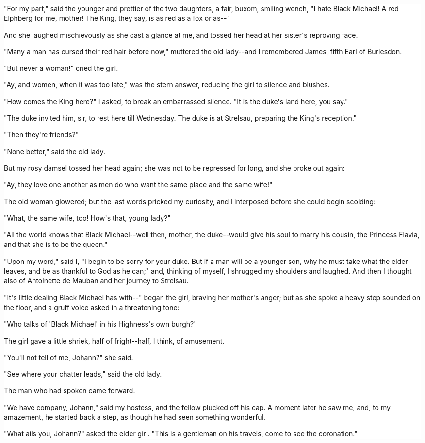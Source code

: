 "For my part," said the younger and prettier of the two daughters, a fair, buxom, smiling wench, "I hate Black Michael! A red Elphberg for me, mother! The King, they say, is as red as a fox or as--" 

And she laughed mischievously as she cast a glance at me, and tossed her head at her sister's reproving face. 

"Many a man has cursed their red hair before now," muttered the old lady--and I remembered James, fifth Earl of Burlesdon. 

"But never a woman!" cried the girl. 

"Ay, and women, when it was too late," was the stern answer, reducing the girl to silence and blushes. 

"How comes the King here?" I asked, to break an embarrassed silence. "It is the duke's land here, you say." 

"The duke invited him, sir, to rest here till Wednesday. The duke is at Strelsau, preparing the King's reception." 

"Then they're friends?" 

"None better," said the old lady. 

But my rosy damsel tossed her head again; she was not to be repressed for long, and she broke out again: 

"Ay, they love one another as men do who want the same place and the same wife!" 

The old woman glowered; but the last words pricked my curiosity, and I interposed before she could begin scolding: 

"What, the same wife, too! How's that, young lady?" 

"All the world knows that Black Michael--well then, mother, the duke--would give his soul to marry his cousin, the Princess Flavia, and that she is to be the queen." 

"Upon my word," said I, "I begin to be sorry for your duke. But if a man will be a younger son, why he must take what the elder leaves, and be as thankful to God as he can;" and, thinking of myself, I shrugged my shoulders and laughed. And then I thought also of Antoinette de Mauban and her journey to Strelsau. 

"It's little dealing Black Michael has with--" began the girl, braving her mother's anger; but as she spoke a heavy step sounded on the floor, and a gruff voice asked in a threatening tone: 

"Who talks of 'Black Michael' in his Highness's own burgh?" 

The girl gave a little shriek, half of fright--half, I think, of amusement. 

"You'll not tell of me, Johann?" she said. 

"See where your chatter leads," said the old lady. 

The man who had spoken came forward. 

"We have company, Johann," said my hostess, and the fellow plucked off his cap. A moment later he saw me, and, to my amazement, he started back a step, as though he had seen something wonderful. 

"What ails you, Johann?" asked the elder girl. "This is a gentleman on his travels, come to see the coronation." 
